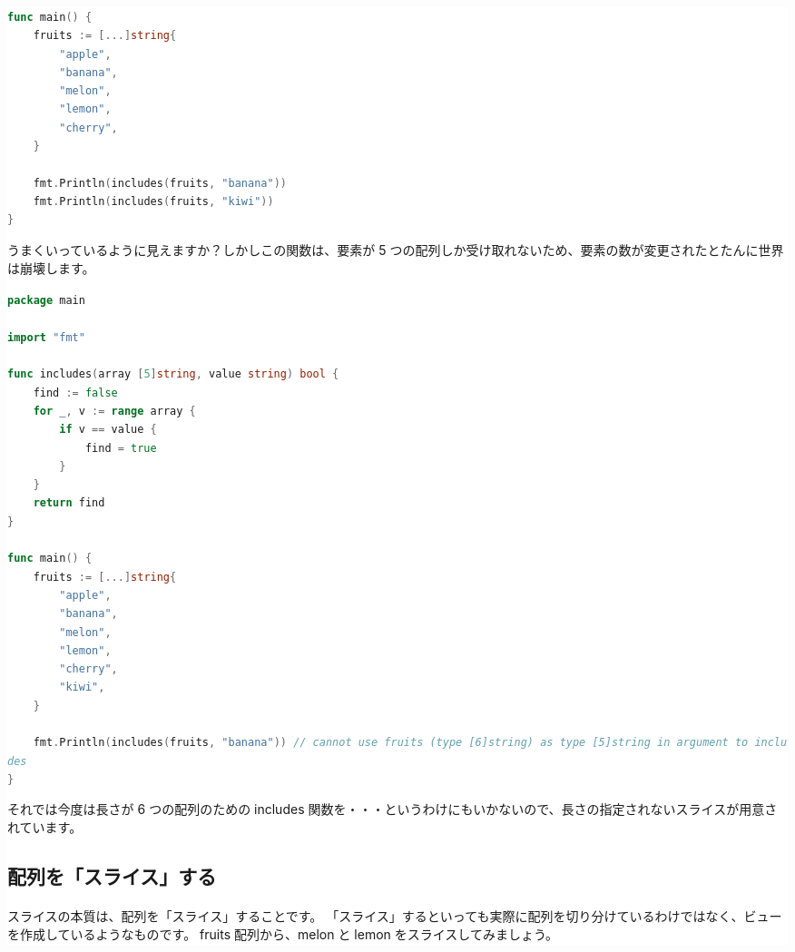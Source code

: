 ```go
func main() {
	fruits := [...]string{
		"apple",
		"banana",
		"melon",
		"lemon",
		"cherry",
	}

	fmt.Println(includes(fruits, "banana"))
	fmt.Println(includes(fruits, "kiwi"))
}
```

うまくいっているように見えますか？しかしこの関数は、要素が 5 つの配列しか受け取れないため、要素の数が変更されたとたんに世界は崩壊します。

```go
package main

import "fmt"

func includes(array [5]string, value string) bool {
	find := false
	for _, v := range array {
		if v == value {
			find = true
		}
	}
	return find
}

func main() {
	fruits := [...]string{
		"apple",
		"banana",
		"melon",
		"lemon",
		"cherry",
		"kiwi",
	}

	fmt.Println(includes(fruits, "banana")) // cannot use fruits (type [6]string) as type [5]string in argument to includes
}
```

それでは今度は長さが 6 つの配列のための includes 関数を・・・というわけにもいかないので、長さの指定されないスライスが用意されています。

## 配列を「スライス」する

スライスの本質は、配列を「スライス」することです。
「スライス」するといっても実際に配列を切り分けているわけではなく、ビューを作成しているようなものです。
fruits 配列から、melon と lemon をスライスしてみましょう。
